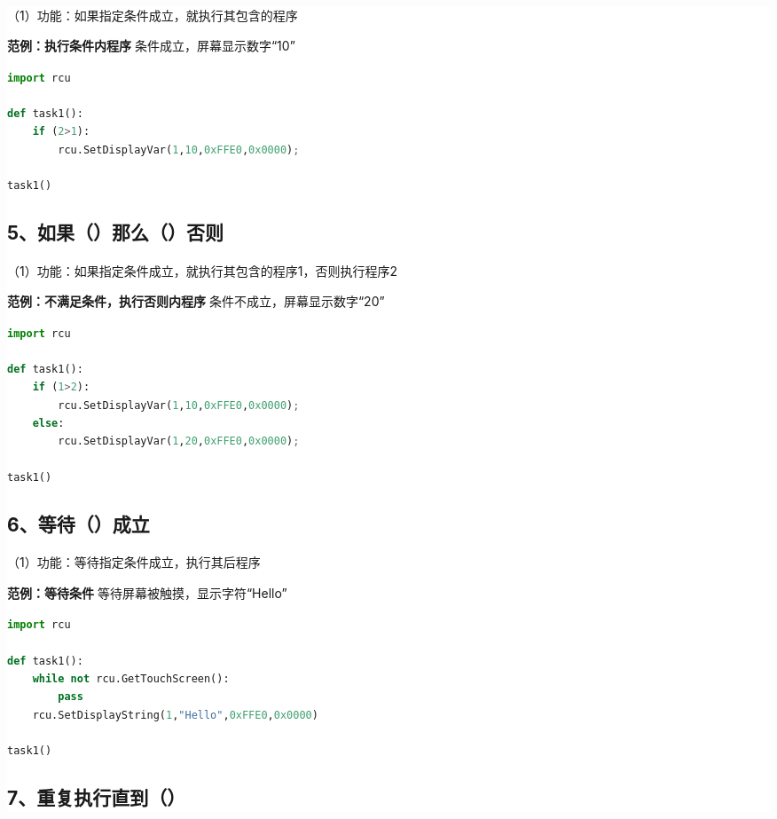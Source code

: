 （1）功能：如果指定条件成立，就执行其包含的程序

**范例：执行条件内程序**
条件成立，屏幕显示数字“10”

```python
import rcu

def task1():
    if (2>1):
        rcu.SetDisplayVar(1,10,0xFFE0,0x0000);

task1()
```

## 5、如果（）那么（）否则

（1）功能：如果指定条件成立，就执行其包含的程序1，否则执行程序2

**范例：不满足条件，执行否则内程序**
条件不成立，屏幕显示数字“20”

```python
import rcu

def task1():
    if (1>2):
        rcu.SetDisplayVar(1,10,0xFFE0,0x0000);
    else:
        rcu.SetDisplayVar(1,20,0xFFE0,0x0000);

task1()
```

## 6、等待（）成立

（1）功能：等待指定条件成立，执行其后程序

**范例：等待条件**
等待屏幕被触摸，显示字符“Hello”

```python
import rcu

def task1():
    while not rcu.GetTouchScreen():
        pass
    rcu.SetDisplayString(1,"Hello",0xFFE0,0x0000)

task1()
```

## 7、重复执行直到（）
